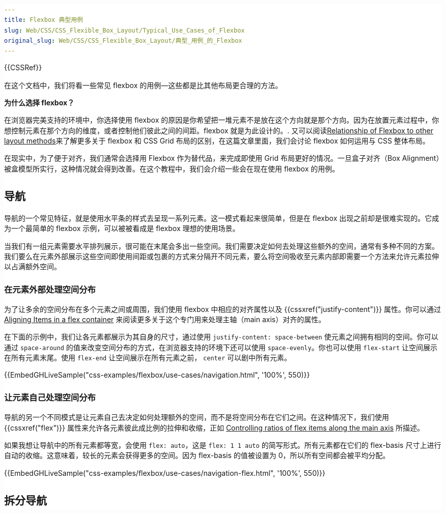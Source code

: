 ```yaml
---
title: Flexbox 典型用例
slug: Web/CSS/CSS_Flexible_Box_Layout/Typical_Use_Cases_of_Flexbox
original_slug: Web/CSS/CSS_Flexible_Box_Layout/典型_用例_的_Flexbox
---
```


{{CSSRef}}

在这个文档中，我们将看一些常见 flexbox 的用例—这些都是比其他布局更合理的方法。

**为什么选择 flexbox？**

在浏览器完美支持的环境中，你选择使用 flexbox 的原因是你希望把一堆元素不是放在这个方向就是那个方向。因为在放置元素过程中，你想控制元素在那个方向的维度，或者控制他们彼此之间的间距。flexbox 就是为此设计的。. 又可以阅读[Relationship of Flexbox to other layout methods](/zh-CN/docs/Web/CSS/CSS_Flexible_Box_Layout/Relationship_of_Flexbox_to_Other_Layout_Methods)来了解更多关于 flexbox 和 CSS Grid 布局的区别，在这篇文章里面，我们会讨论 flexbox 如何运用与 CSS 整体布局。

在现实中，为了便于对齐，我们通常会选择用 Flexbox 作为替代品，来完成即使用 Grid 布局更好的情况。一旦盒子对齐（Box Alignment）被盒模型所实行，这种情况就会得到改善。在这个教程中，我们会介绍一些会在现在使用 flexbox 的用例。

## 导航

导航的一个常见特征，就是使用水平条的样式去呈现一系列元素。这一模式看起来很简单，但是在 flexbox 出现之前却是很难实现的。它成为一个最简单的 flexbox 示例，可以被被看成是 flexbox 理想的使用场景。

当我们有一组元素需要水平排列展示，很可能在末尾会多出一些空间。我们需要决定如何去处理这些额外的空间，通常有多种不同的方案。我们要么在元素外部展示这些空间即使用间距或包裹的方式来分隔开不同元素，要么将空间吸收至元素内部即需要一个方法来允许元素拉伸以占满额外空间。

### 在元素外部处理空间分布

为了让多余的空间分布在多个元素之间或周围，我们使用 flexbox 中相应的对齐属性以及 {{cssxref("justify-content")}} 属性。你可以通过 [Aligning Items in a flex container](/zh-CN/docs/Web/CSS/CSS_Flexible_Box_Layout/Aligning_Items_in_a_Flex_Container) 来阅读更多关于这个专门用来处理主轴（main axis）对齐的属性。

在下面的示例中，我们让各元素都展示为其自身的尺寸，通过使用 `justify-content: space-between` 使元素之间拥有相同的空间。你可以通过 `space-around` 的值来改变空间分布的方式，在浏览器支持的环境下还可以使用 `space-evenly`。你也可以使用 `flex-start` 让空间展示在所有元素末尾。使用 `flex-end` 让空间展示在所有元素之前， `center` 可以剧中所有元素。

{{EmbedGHLiveSample("css-examples/flexbox/use-cases/navigation.html", '100%', 550)}}

### 让元素自己处理空间分布

导航的另一个不同模式是让元素自己去决定如何处理额外的空间，而不是将空间分布在它们之间。在这种情况下，我们使用 {{cssxref("flex")}} 属性来允许各元素彼此成比例的拉伸和收缩，正如 [Controlling ratios of flex items along the main axis](/zh-CN/docs/Web/CSS/CSS_Flexible_Box_Layout/Controlling_Ratios_of_Flex_Items_Along_the_Main_Ax) 所描述。

如果我想让导航中的所有元素都等宽，会使用 `flex: auto`，这是 `flex: 1 1 auto` 的简写形式。所有元素都在它们的 flex-basis 尺寸上进行自动的收缩。这意味着，较长的元素会获得更多的空间。因为 flex-basis 的值被设置为 0，所以所有空间都会被平均分配。

{{EmbedGHLiveSample("css-examples/flexbox/use-cases/navigation-flex.html", '100%', 550)}}

## 拆分导航
